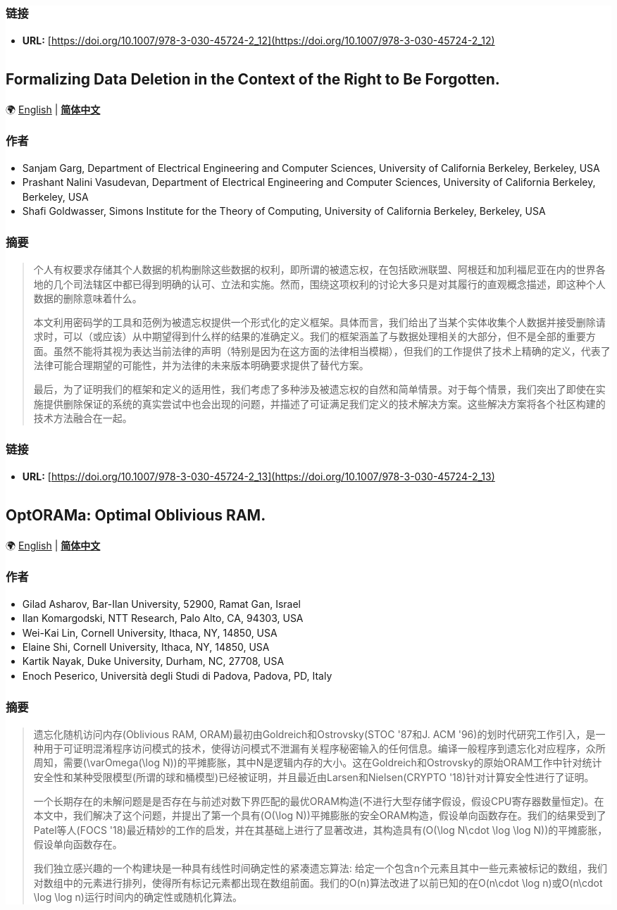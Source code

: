 ### 链接
- **URL:** [https://doi.org/10.1007/978-3-030-45724-2_12](https://doi.org/10.1007/978-3-030-45724-2_12)
## Formalizing Data Deletion in the Context of the Right to Be Forgotten.
🌍 [English](../../../docs/en/Eurocrypt/Eurocrypt[2020-2].md#formalizing-data-deletion-in-the-context-of-the-right-to-be-forgotten) | **[简体中文](../../../docs/zh-CN/Eurocrypt/Eurocrypt[2020-2].md#formalizing-data-deletion-in-the-context-of-the-right-to-be-forgotten)**
### 作者
* Sanjam Garg, Department of Electrical Engineering and Computer Sciences, University of California Berkeley, Berkeley, USA
* Prashant Nalini Vasudevan, Department of Electrical Engineering and Computer Sciences, University of California Berkeley, Berkeley, USA
* Shafi Goldwasser, Simons Institute for the Theory of Computing, University of California Berkeley, Berkeley, USA
### 摘要
> 个人有权要求存储其个人数据的机构删除这些数据的权利，即所谓的被遗忘权，在包括欧洲联盟、阿根廷和加利福尼亚在内的世界各地的几个司法辖区中都已得到明确的认可、立法和实施。然而，围绕这项权利的讨论大多只是对其履行的直观概念描述，即这种个人数据的删除意味着什么。
> 
> 本文利用密码学的工具和范例为被遗忘权提供一个形式化的定义框架。具体而言，我们给出了当某个实体收集个人数据并接受删除请求时，可以（或应该）从中期望得到什么样的结果的准确定义。我们的框架涵盖了与数据处理相关的大部分，但不是全部的重要方面。虽然不能将其视为表达当前法律的声明（特别是因为在这方面的法律相当模糊），但我们的工作提供了技术上精确的定义，代表了法律可能合理期望的可能性，并为法律的未来版本明确要求提供了替代方案。
> 
> 最后，为了证明我们的框架和定义的适用性，我们考虑了多种涉及被遗忘权的自然和简单情景。对于每个情景，我们突出了即使在实施提供删除保证的系统的真实尝试中也会出现的问题，并描述了可证满足我们定义的技术解决方案。这些解决方案将各个社区构建的技术方法融合在一起。

### 链接
- **URL:** [https://doi.org/10.1007/978-3-030-45724-2_13](https://doi.org/10.1007/978-3-030-45724-2_13)
## OptORAMa: Optimal Oblivious RAM.
🌍 [English](../../../docs/en/Eurocrypt/Eurocrypt[2020-2].md#optorama-optimal-oblivious-ram) | **[简体中文](../../../docs/zh-CN/Eurocrypt/Eurocrypt[2020-2].md#optorama-optimal-oblivious-ram)**
### 作者
* Gilad Asharov, Bar-Ilan University, 52900, Ramat Gan, Israel
* Ilan Komargodski, NTT Research, Palo Alto, CA, 94303, USA
* Wei-Kai Lin, Cornell University, Ithaca, NY, 14850, USA
* Elaine Shi, Cornell University, Ithaca, NY, 14850, USA
* Kartik Nayak, Duke University, Durham, NC, 27708, USA
* Enoch Peserico, Università degli Studi di Padova, Padova, PD, Italy
### 摘要
> 遗忘化随机访问内存(Oblivious RAM, ORAM)最初由Goldreich和Ostrovsky(STOC '87和J. ACM '96)的划时代研究工作引入，是一种用于可证明混淆程序访问模式的技术，使得访问模式不泄漏有关程序秘密输入的任何信息。编译一般程序到遗忘化对应程序，众所周知，需要\(\varOmega(\log N)\)的平摊膨胀，其中N是逻辑内存的大小。这在Goldreich和Ostrovsky的原始ORAM工作中针对统计安全性和某种受限模型(所谓的球和桶模型)已经被证明，并且最近由Larsen和Nielsen(CRYPTO '18)针对计算安全性进行了证明。
> 
> 一个长期存在的未解问题是是否存在与前述对数下界匹配的最优ORAM构造(不进行大型存储字假设，假设CPU寄存器数量恒定)。在本文中，我们解决了这个问题，并提出了第一个具有\(O(\log N)\)平摊膨胀的安全ORAM构造，假设单向函数存在。我们的结果受到了Patel等人(FOCS '18)最近精妙的工作的启发，并在其基础上进行了显著改进，其构造具有\(O(\log N\cdot \log \log N)\)的平摊膨胀，假设单向函数存在。
> 
> 我们独立感兴趣的一个构建块是一种具有线性时间确定性的紧凑遗忘算法: 给定一个包含n个元素且其中一些元素被标记的数组，我们对数组中的元素进行排列，使得所有标记元素都出现在数组前面。我们的O(n)算法改进了以前已知的在O(n\cdot \log n)或O(n\cdot \log \log n)运行时间内的确定性或随机化算法。
